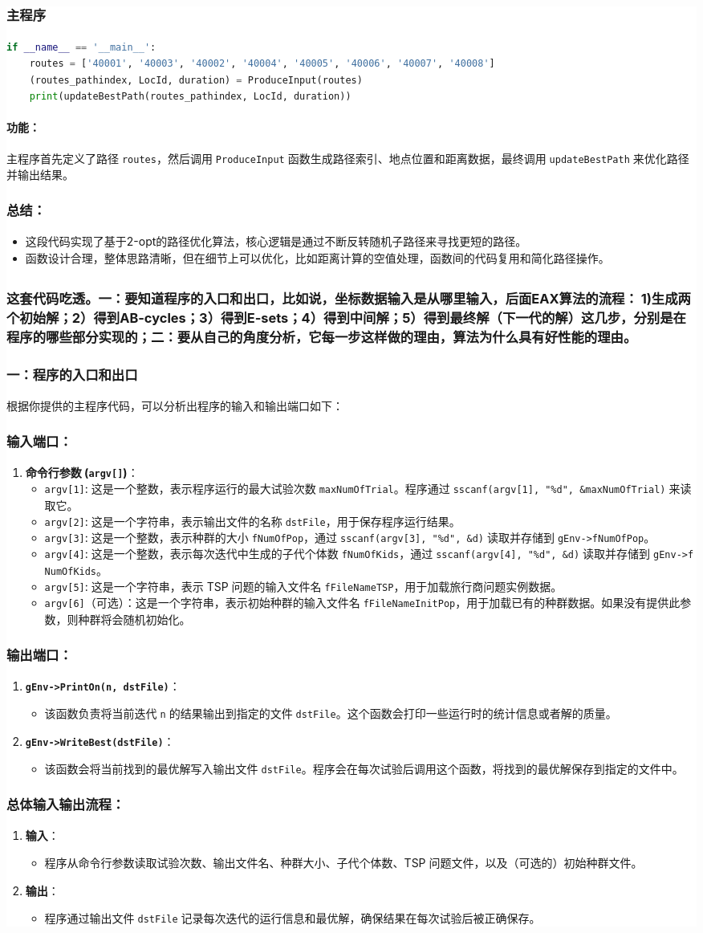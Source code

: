 ### 主程序

```python
if __name__ == '__main__':
    routes = ['40001', '40003', '40002', '40004', '40005', '40006', '40007', '40008']
    (routes_pathindex, LocId, duration) = ProduceInput(routes)
    print(updateBestPath(routes_pathindex, LocId, duration))
```

#### 功能：
主程序首先定义了路径 `routes`，然后调用 `ProduceInput` 函数生成路径索引、地点位置和距离数据，最终调用 `updateBestPath` 来优化路径并输出结果。

### 总结：
- 这段代码实现了基于2-opt的路径优化算法，核心逻辑是通过不断反转随机子路径来寻找更短的路径。
- 函数设计合理，整体思路清晰，但在细节上可以优化，比如距离计算的空值处理，函数间的代码复用和简化路径操作。


## 

### 这套代码吃透。一：要知道程序的入口和出口，比如说，坐标数据输入是从哪里输入，后面EAX算法的流程： 1)生成两个初始解；2）得到AB-cycles；3）得到E-sets；4）得到中间解；5）得到最终解（下一代的解）这几步，分别是在程序的哪些部分实现的；二：要从自己的角度分析，它每一步这样做的理由，算法为什么具有好性能的理由。

### 一：程序的入口和出口


根据你提供的主程序代码，可以分析出程序的输入和输出端口如下：

### **输入端口**：

1. **命令行参数 (`argv[]`)**：
   - `argv[1]`: 这是一个整数，表示程序运行的最大试验次数 `maxNumOfTrial`。程序通过 `sscanf(argv[1], "%d", &maxNumOfTrial)` 来读取它。
   - `argv[2]`: 这是一个字符串，表示输出文件的名称 `dstFile`，用于保存程序运行结果。
   - `argv[3]`: 这是一个整数，表示种群的大小 `fNumOfPop`，通过 `sscanf(argv[3], "%d", &d)` 读取并存储到 `gEnv->fNumOfPop`。
   - `argv[4]`: 这是一个整数，表示每次迭代中生成的子代个体数 `fNumOfKids`，通过 `sscanf(argv[4], "%d", &d)` 读取并存储到 `gEnv->fNumOfKids`。
   - `argv[5]`: 这是一个字符串，表示 TSP 问题的输入文件名 `fFileNameTSP`，用于加载旅行商问题实例数据。
   - `argv[6]`（可选）：这是一个字符串，表示初始种群的输入文件名 `fFileNameInitPop`，用于加载已有的种群数据。如果没有提供此参数，则种群将会随机初始化。

### **输出端口**：

1. **`gEnv->PrintOn(n, dstFile)`**：
   - 该函数负责将当前迭代 `n` 的结果输出到指定的文件 `dstFile`。这个函数会打印一些运行时的统计信息或者解的质量。

2. **`gEnv->WriteBest(dstFile)`**：
   - 该函数会将当前找到的最优解写入输出文件 `dstFile`。程序会在每次试验后调用这个函数，将找到的最优解保存到指定的文件中。

### **总体输入输出流程**：

1. **输入**：
   - 程序从命令行参数读取试验次数、输出文件名、种群大小、子代个体数、TSP 问题文件，以及（可选的）初始种群文件。

2. **输出**：
   - 程序通过输出文件 `dstFile` 记录每次迭代的运行信息和最优解，确保结果在每次试验后被正确保存。
  